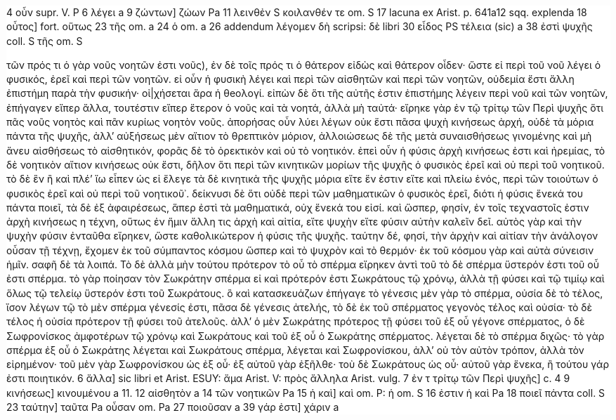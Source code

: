 <note type="footnote">4 οὖν supr. V. P 6 λέγει a 9 ζώντων] ζώων Pa 11 λεινθἐν S
κοιλανθέν τε om. S 17 lacuna ex Arist. p. 641a12 sqq. explenda 18 οὗτος]
fort. οὕτως 23 τῆς om. a 24 ὁ om. a 26 addendum λέγομεν
δὴ scripsi: δὲ libri 30 εἶδος PS τέλεια (sic) a 38 ἐστὶ ψυχῆς coll. S
τῆς om. S</note>

<pb n="7"/>
τῶν πρός τι ὁ γὰρ νοῦς νοητῶν ἐστι νοῦς), ἐν δὲ τοῖς πρός τι ὁ θάτερον
εἰδὼς καὶ θάτερον οἶδεν· ὥστε εἰ περὶ τοῦ νοῦ λέγει ὁ φυσικός, ἐρεῖ καὶ
περὶ τῶν νοητῶν. εἰ οὖν ἡ φυσικὴ λέγει καὶ περὶ τῶν αἰσθητῶν καὶ περὶ
τῶν νοητῶν, οὐδεμία ἔστι ἄλλη ἐπιστήμη παρὰ τὴν φυσικήν· οἰ|χήσεται <lb n="71"/>
<lb n="5"/> ἄρα ἡ θeολογί. εἰπὼν δὲ ὅτι τῆς αὐτῆς ἐστιν ἐπιστήμης λέγειν περὶ
νοῦ καὶ τῶν νοητῶν, ἐπήγαγεν εἴπερ ἄλλα, τουτέστιν εἴπερ ἕτερον ὁ νοῦς
καἰ τὰ νοητά, ἀλλὰ μὴ ταὐτά· εἴρηκε γὰρ ἐν τῷ τρίτῳ τῶν Περὶ ψυχῆς
ὅτι πᾶς νοῦς νοητὸς καὶ πᾶν κυρίως νοητὸν νοῦς. ἀπορήσας οὖν λύει
λέγων οὐκ ἔστι πᾶσα ψυχὴ κινήσεως ἀρχή, οὐδὲ τὰ μόρια πάντα <lb n="5"/>
<lb n="10"/> τῆς ψυχῆς, ἀλλ’ αὐξήσεως μὲν αἴτιον τὸ θρεπτικὸν μόριον, ἀλλοιώσεως
δὲ τῆς μετὰ συναισθήσεως γινομένης καὶ μὴ ἄνευ αἰσθήσεως τὸ αἰσθητικόν,
φορᾶς δὲ τὸ ὀρεκτικὸν καὶ οὐ τὸ νοητικόν. ἐπεὶ οὖν ἡ φύσις ἀρχὴ
κινήσεως ἐστι καὶ ἠρεμίας, τὸ δὲ νοητικὸν αἴτιον κινήσεως οὐκ ἔστι, δῆλον
ὅτι περὶ τῶν κινητικῶν μορίων τῆς ψυχῆς ὁ φυσικὸς ἐρεῖ καὶ οὐ περὶ τοῦ
<lb n="15"/> νοητικοῦ. τὸ δὲ ἓν ἢ καὶ πλέ’ ἴω εἶπεν ὡς εἰ ἔλεγε τὰ δὲ κινητικὰ τῆς <lb n="10"/>
ψυχῆς μόρια εἴτε ἕν ἐστιν εἴτε καὶ πλείω ἑνός, περὶ τῶν τοιούτων ὁ
φυσικὸς ἐρεῖ καὶ οὐ περὶ τοῦ νοητικοῦ᾿. δείκνυσι δὲ ὅτι οὐδὲ περὶ τῶν
μαθηματικῶν ὁ φυσικὸς ἐρεῖ, διότι ἡ φύσις ἕνεκά του πάντα ποιεῖ, τὰ δὲ
ἐξ ἀφαιρέσεως, ἅπερ ἐστὶ τὰ μαθηματικά, οὐχ ἕνεκά του εἰσί. καὶ ὥσπερ,
<lb n="20"/> φησίν, ἐν τοῖς τεχναστοῖς ἐστιν ἀρχὴ κινήσεως η τέχνη, οὕτως ἐν ἥμιν
ἄλλη τις ἀρχὴ καὶ αἰτία, εἴτε ψυχὴν εἴτε φύσιν αὐτὴν καλεῖν δεῖ. αὐτὸς <lb n="15"/>
γὰρ καὶ τὴν ψυχὴν φύσιν ἐνταῦθα εἴρηκεν, ὥστε καθολικώτερον ἡ φύσις
τῆς ψυχῆς. ταύτην δέ, φησί, τὴν ἀρχὴν καὶ αἰτίαν τὴν ἀνάλογον οὖσαν
τῇ τέχνῃ, ἔχομεν ἐκ τοῦ σύμπαντος κόσμου ὥσπερ καὶ τὸ ψυχρὸν καὶ τὸ
<lb n="25"/> θερμόν· ἐκ τοῦ κόσμου γὰρ καὶ αὐτὰ σύνεισιν ἡμῖν. σαφῆ δὲ τὰ λοιπά.
Τὸ δὲ ἀλλὰ μὴν τούτου πρότερον τὸ οὗ τὸ σπέρμα εἴρηκεν
ἀντὶ τοῦ τὸ δὲ σπέρμα ὕστερόν ἐστι τοῦ οὗ ἐστι σπέρμα. τὸ γὰρ ποίησαν
τὸν Σωκράτην σπέρμα εἰ καὶ πρότερόν ἐστι Σωκράτους τῷ χρόνῳ, ἀλλὰ <lb n="20"/>
τῇ φύσει καὶ τῷ τιμίῳ καὶ ὅλως τῷ τελείῳ ὕστερόν ἐστι τοῦ Σωκράτους.
<lb n="30"/> ὃ καὶ κατασκευάζων ἐπήγαγε τὸ γένεσις μὲν γὰρ τὸ σπέρμα, οὐσία
δὲ τὸ τέλος, ἴσον λέγων τῷ τὸ μὲν σπέρμα γένεσίς ἐστι, πᾶσα δὲ γένεσις
ἀτελής, τὸ δὲ ἐκ τοῦ σπέρματος γεγονὸς τέλος καὶ οὐσία· τὸ δὲ τέλος
ἡ οὐσία πρότερον τῇ φύσει τοῦ ἀτελοῦς. ἀλλ’ ὁ μὲν Σωκράτης πρότερος
τῇ φύσει τοῦ ἐξ οὗ γέγονε σπέρματος, ὁ δὲ Σωφρονίσκος ἀμφοτέρων τῷ <lb n="25"/>
<lb n="35"/> χρόνῳ καὶ Σωκράτους καὶ τοῦ ἐξ οὗ ὁ Σωκράτης σπέρματος. λέγεται δὲ
τὸ σπέρμα διχῶς· τὸ γὰρ σπέρμα ἐξ οὗ ὁ Σωκράτης λέγεται καὶ Σωκράτους
σπέρμα, λέγεται καὶ Σωφρονίσκου, ἀλλ’ οὐ τὸν αὐτὸν τρόπον, ἀλλὰ
τὸν εἰρημένον· τοῦ μὲν γὰρ Σωφρονίσκου ὡς ἐξ οὗ· ἐξ αὐτοῦ γὰρ ἐξῆλθε·
τοὺ δὲ Σωκράτους ὡς οὗ· αὐτοῦ γὰρ ἕνεκα, ἢ τούτου γάρ ἐστι ποιητικόν.
<note type="footnote">6 ἄλλα] sic libri et Arist. ESUY: ἄμα Arist. V: πρὸς ἄλληλα Arist. vulg. 7 ἐν τ
τρίτῳ τῶν Περὶ ψυχῆς] c. 4 9 κινήσεως] κινουμένου a 11. 12 αἰσθητὸν a
14 τῶν νοητικῶν Pa 15 ἡ καὶ] καὶ om. P: ἡ om. S 16 ἐστιν ἡ καὶ Pa
18 ποιεῖ πάντα coll. S 23 ταύτην] ταῦτα Pa οὖσαν om. Pa 27 ποιοῦσαν a
39 γάρ ἐστι] χάριν a
</note>
